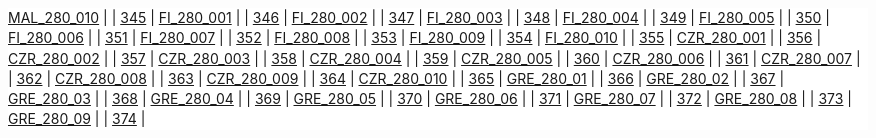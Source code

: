 [MAL_280_010](http://data.europeana.eu/item/2063617/MAL_280_010) | [](http://www.wikidata.org/entity/Q22920999) | [345](http://test-annotations.europeana.eu/annotation/webanno/345?wskey=apidemo) |
[FI_280_001](http://data.europeana.eu/item/2063618/FI_280_001) | [](http://www.wikidata.org/entity/Q11872962) | [346](http://test-annotations.europeana.eu/annotation/webanno/346?wskey=apidemo) |
[FI_280_002](http://data.europeana.eu/item/2063618/FI_280_002) | [](http://www.wikidata.org/entity/Q11880391) | [347](http://test-annotations.europeana.eu/annotation/webanno/347?wskey=apidemo) |
[FI_280_003](http://data.europeana.eu/item/2063618/FI_280_003) | [](http://www.wikidata.org/entity/Q18346884) | [348](http://test-annotations.europeana.eu/annotation/webanno/348?wskey=apidemo) |
[FI_280_004](http://data.europeana.eu/item/2063618/FI_280_004) | [](http://www.wikidata.org/entity/Q11880306) | [349](http://test-annotations.europeana.eu/annotation/webanno/349?wskey=apidemo) |
[FI_280_005](http://data.europeana.eu/item/2063618/FI_280_005) | [](http://www.wikidata.org/entity/Q471289) | [350](http://test-annotations.europeana.eu/annotation/webanno/350?wskey=apidemo) |
[FI_280_006](http://data.europeana.eu/item/2063618/FI_280_006) | [](http://www.wikidata.org/entity/Q20800123) | [351](http://test-annotations.europeana.eu/annotation/webanno/351?wskey=apidemo) |
[FI_280_007](http://data.europeana.eu/item/2063618/FI_280_007) | [](http://www.wikidata.org/entity/Q20792756) | [352](http://test-annotations.europeana.eu/annotation/webanno/352?wskey=apidemo) |
[FI_280_008](http://data.europeana.eu/item/2063618/FI_280_008) | [](http://www.wikidata.org/entity/Q20799751) | [353](http://test-annotations.europeana.eu/annotation/webanno/353?wskey=apidemo) |
[FI_280_009](http://data.europeana.eu/item/2063618/FI_280_009) | [](http://www.wikidata.org/entity/Q20796266) | [354](http://test-annotations.europeana.eu/annotation/webanno/354?wskey=apidemo) |
[FI_280_010](http://data.europeana.eu/item/2063618/FI_280_010) | [](http://www.wikidata.org/entity/Q20773696) | [355](http://test-annotations.europeana.eu/annotation/webanno/355?wskey=apidemo) |
[CZR_280_001](http://data.europeana.eu/item/2063619/CZR_280_001) | [](http://www.wikidata.org/entity/Q1636942) | [356](http://test-annotations.europeana.eu/annotation/webanno/356?wskey=apidemo) |
[CZR_280_002](http://data.europeana.eu/item/2063619/CZR_280_002) | [](http://www.wikidata.org/entity/Q22976727) | [357](http://test-annotations.europeana.eu/annotation/webanno/357?wskey=apidemo) |
[CZR_280_003](http://data.europeana.eu/item/2063619/CZR_280_003) | [](http://www.wikidata.org/entity/Q20755471) | [358](http://test-annotations.europeana.eu/annotation/webanno/358?wskey=apidemo) |
[CZR_280_004](http://data.europeana.eu/item/2063619/CZR_280_004) | [](http://www.wikidata.org/entity/Q22976858) | [359](http://test-annotations.europeana.eu/annotation/webanno/359?wskey=apidemo) |
[CZR_280_005](http://data.europeana.eu/item/2063619/CZR_280_005) | [](http://www.wikidata.org/entity/Q22671034) | [360](http://test-annotations.europeana.eu/annotation/webanno/360?wskey=apidemo) |
[CZR_280_006](http://data.europeana.eu/item/2063619/CZR_280_006) | [](http://www.wikidata.org/entity/Q22976966) | [361](http://test-annotations.europeana.eu/annotation/webanno/361?wskey=apidemo) |
[CZR_280_007](http://data.europeana.eu/item/2063619/CZR_280_007) | [](http://www.wikidata.org/entity/Q22976977) | [362](http://test-annotations.europeana.eu/annotation/webanno/362?wskey=apidemo) |
[CZR_280_008](http://data.europeana.eu/item/2063619/CZR_280_008) | [](http://www.wikidata.org/entity/Q2428392) | [363](http://test-annotations.europeana.eu/annotation/webanno/363?wskey=apidemo) |
[CZR_280_009](http://data.europeana.eu/item/2063619/CZR_280_009) | [](http://www.wikidata.org/entity/Q22976979) | [364](http://test-annotations.europeana.eu/annotation/webanno/364?wskey=apidemo) |
[CZR_280_010](http://data.europeana.eu/item/2063619/CZR_280_010) | [](http://www.wikidata.org/entity/Q22976991) | [365](http://test-annotations.europeana.eu/annotation/webanno/365?wskey=apidemo) |
[GRE_280_01](http://data.europeana.eu/item/2063620/GRE_280_01) | [](http://www.wikidata.org/entity/Q21232677) | [366](http://test-annotations.europeana.eu/annotation/webanno/366?wskey=apidemo) |
[GRE_280_02](http://data.europeana.eu/item/2063620/GRE_280_02) | [](http://www.wikidata.org/entity/Q6121364) | [367](http://test-annotations.europeana.eu/annotation/webanno/367?wskey=apidemo) |
[GRE_280_03](http://data.europeana.eu/item/2063620/GRE_280_03) | [](http://www.wikidata.org/entity/Q12877595) | [368](http://test-annotations.europeana.eu/annotation/webanno/368?wskey=apidemo) |
[GRE_280_04](http://data.europeana.eu/item/2063620/GRE_280_04) | [](http://www.wikidata.org/entity/Q22671102) | [369](http://test-annotations.europeana.eu/annotation/webanno/369?wskey=apidemo) |
[GRE_280_05](http://data.europeana.eu/item/2063620/GRE_280_05) | [](http://www.wikidata.org/entity/Q22671113) | [370](http://test-annotations.europeana.eu/annotation/webanno/370?wskey=apidemo) |
[GRE_280_06](http://data.europeana.eu/item/2063620/GRE_280_06) | [](http://www.wikidata.org/entity/Q22671120) | [371](http://test-annotations.europeana.eu/annotation/webanno/371?wskey=apidemo) |
[GRE_280_07](http://data.europeana.eu/item/2063620/GRE_280_07) | [](http://www.wikidata.org/entity/Q22671139) | [372](http://test-annotations.europeana.eu/annotation/webanno/372?wskey=apidemo) |
[GRE_280_08](http://data.europeana.eu/item/2063620/GRE_280_08) | [](http://www.wikidata.org/entity/Q22671144) | [373](http://test-annotations.europeana.eu/annotation/webanno/373?wskey=apidemo) |
[GRE_280_09](http://data.europeana.eu/item/2063620/GRE_280_09) | [](http://www.wikidata.org/entity/Q22671279) | [374](http://test-annotations.europeana.eu/annotation/webanno/374?wskey=apidemo) |